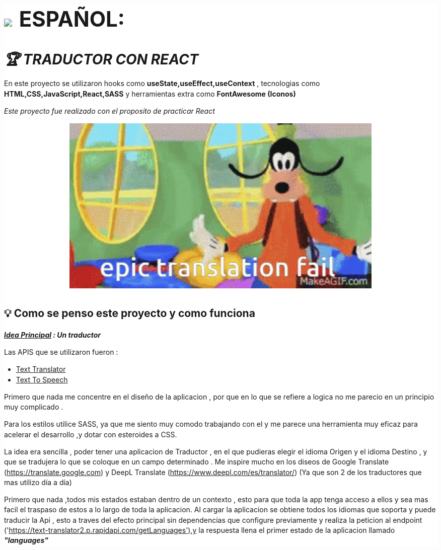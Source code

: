# <img style="padding-right:0.5rem" src='https://img.freepik.com/vector-premium/bandera-argentina-bandera-argentina-ilustracion-vectorial_685751-66.jpg' width="50px" >  <span style="font-size:3rem">ESPAÑOL:</span>

## <i align="center" style="font-size:2rem">🏆 TRADUCTOR CON REACT</i>

En este proyecto se utilizaron hooks como **useState,useEffect,useContext**  , tecnologias como **HTML,CSS,JavaScript,React,SASS** y herramientas extra como **FontAwesome (Iconos)**

_Este proyecto fue realizado con el proposito de practicar React_

<p align="center">
<img width="600px" heigth="600px" src="./src/assets/translation-fail-translation.gif" alt="goofy bailando">
</p>

## 💡 Como se penso este proyecto y como funciona

**_<span style="text-decoration:underline">Idea Principal</span> : Un traductor_**

Las APIS que se utilizaron fueron :
- [Text Translator](https://text-translator2.p.rapidapi.com)
- [Text To Speech](https://text-to-speech-api3.p.rapidapi.com/)

Primero que nada me concentre en el diseño de la aplicacion , por que en lo que se refiere a logica no me parecio en un principio muy complicado .

Para los estilos utilice SASS, ya que me siento muy comodo trabajando con el y me parece una herramienta muy eficaz para acelerar el desarrollo ,y dotar con esteroides a CSS.

La idea era sencilla , poder tener una aplicacion de Traductor , en el que pudieras elegir el idioma Origen y el idioma Destino , y que se tradujera lo que se coloque en un campo determinado . Me inspire mucho en los diseos de Google Translate (https://translate.google.com) y DeepL Translate (https://www.deepl.com/es/translator/) (Ya que son 2 de los traductores que mas utilizo día a día)

Primero que nada ,todos mis estados estaban dentro de un contexto , esto para que toda la app tenga acceso a ellos y sea mas facil el traspaso de estos a lo largo de toda la aplicacion.
Al cargar la aplicacion se obtiene todos los idiomas que soporta y puede traducir la Api , esto a traves del efecto principal sin dependencias que configure previamente y realiza la peticion al endpoint ('https://text-translator2.p.rapidapi.com/getLanguages'),y la respuesta llena el primer estado de la aplicacion llamado **_"languages"_**
